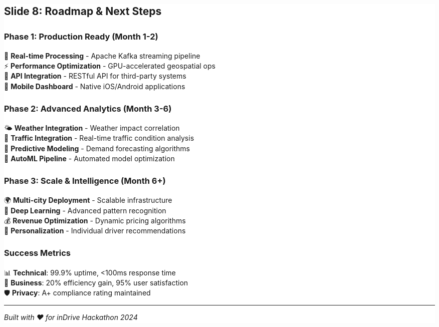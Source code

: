 
## Slide 8: Roadmap & Next Steps

### Phase 1: Production Ready (Month 1-2)
🚀 **Real-time Processing** - Apache Kafka streaming pipeline  
⚡ **Performance Optimization** - GPU-accelerated geospatial ops  
🔌 **API Integration** - RESTful API for third-party systems  
📱 **Mobile Dashboard** - Native iOS/Android applications  

### Phase 2: Advanced Analytics (Month 3-6)  
🌤️ **Weather Integration** - Weather impact correlation  
🚦 **Traffic Integration** - Real-time traffic condition analysis  
🔮 **Predictive Modeling** - Demand forecasting algorithms  
🤖 **AutoML Pipeline** - Automated model optimization  

### Phase 3: Scale & Intelligence (Month 6+)
🌍 **Multi-city Deployment** - Scalable infrastructure  
🧠 **Deep Learning** - Advanced pattern recognition  
💰 **Revenue Optimization** - Dynamic pricing algorithms  
🎯 **Personalization** - Individual driver recommendations  

### Success Metrics
📊 **Technical**: 99.9% uptime, <100ms response time  
💼 **Business**: 20% efficiency gain, 95% user satisfaction  
🛡️ **Privacy**: A+ compliance rating maintained

---

*Built with ❤️ for inDrive Hackathon 2024*